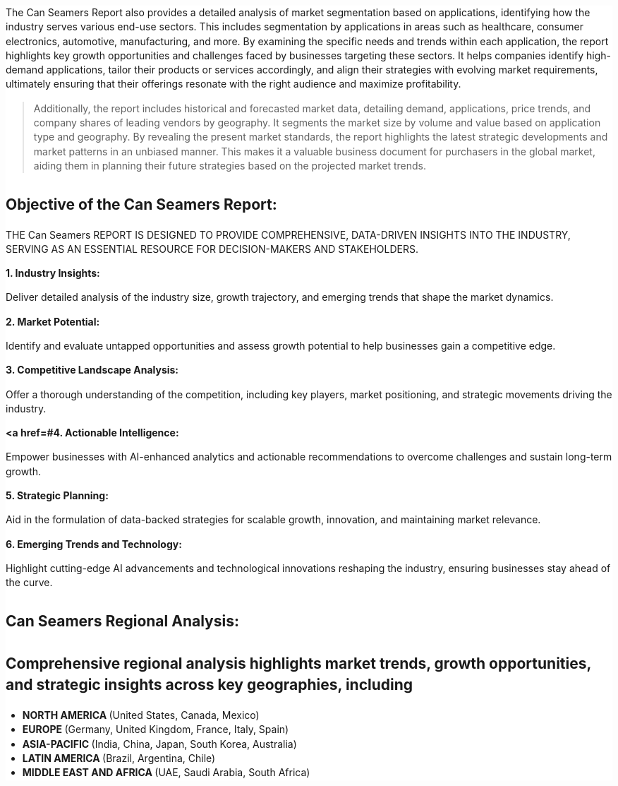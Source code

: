 The Can Seamers Report also provides a detailed analysis of market segmentation based on applications, identifying how the industry serves various end-use sectors. This includes segmentation by applications in areas such as healthcare, consumer electronics, automotive, manufacturing, and more. By examining the specific needs and trends within each application, the report highlights key growth opportunities and challenges faced by businesses targeting these sectors. It helps companies identify high-demand applications, tailor their products or services accordingly, and align their strategies with evolving market requirements, ultimately ensuring that their offerings resonate with the right audience and maximize profitability.

<blockquote class=""article-editor-content__blockquote"">Additionally, the report includes historical and forecasted market data, detailing demand, applications, price trends, and company shares of leading vendors by geography. It segments the market size by volume and value based on application type and geography. By revealing the present market standards, the report highlights the latest strategic developments and market patterns in an unbiased manner. This makes it a valuable business document for purchasers in the global market, aiding them in planning their future strategies based on the projected market trends.</blockquote>

<h2>Objective of the Can Seamers Report:</h2>

THE Can Seamers REPORT IS DESIGNED TO PROVIDE COMPREHENSIVE, DATA-DRIVEN INSIGHTS INTO THE INDUSTRY, SERVING AS AN ESSENTIAL RESOURCE FOR DECISION-MAKERS AND STAKEHOLDERS.

<strong>1. Industry Insights:</strong>

Deliver detailed analysis of the industry size, growth trajectory, and emerging trends that shape the market dynamics.

<strong>2. Market Potential:</strong>

Identify and evaluate untapped opportunities and assess growth potential to help businesses gain a competitive edge.

<strong>3. Competitive Landscape Analysis:</strong>

Offer a thorough understanding of the competition, including key players, market positioning, and strategic movements driving the industry.

<strong><a href=#4. Actionable Intelligence:</strong>

Empower businesses with AI-enhanced analytics and actionable recommendations to overcome challenges and sustain long-term growth.

<strong>5. Strategic Planning:</strong>

Aid in the formulation of data-backed strategies for scalable growth, innovation, and maintaining market relevance.

<strong>6. Emerging Trends and Technology:</strong>

Highlight cutting-edge AI advancements and technological innovations reshaping the industry, ensuring businesses stay ahead of the curve.

<h2>Can Seamers Regional Analysis:</h2>

<h2>Comprehensive regional analysis highlights market trends, growth opportunities, and strategic insights across key geographies, including</h2>

<ul>
  <li><strong>NORTH AMERICA </strong>(United States, Canada, Mexico)</li>
  <li><strong>EUROPE </strong>(Germany, United Kingdom, France, Italy, Spain)</li>
  <li><strong>ASIA-PACIFIC </strong>(India, China, Japan, South Korea, Australia)</li>
  <li><strong>LATIN AMERICA </strong>(Brazil, Argentina, Chile)</li>
  <li><strong>MIDDLE EAST AND AFRICA </strong>(UAE, Saudi Arabia, South Africa)</li>
</ul>
